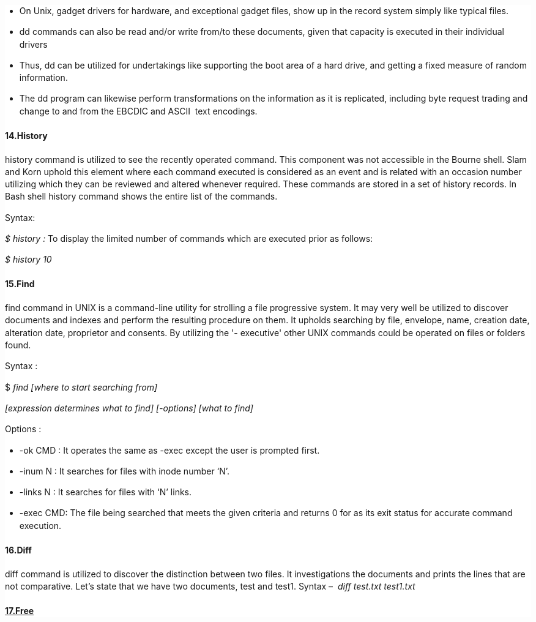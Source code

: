 * On Unix, gadget drivers for hardware, and exceptional gadget files, show up in the record system simply like typical files. 
    
* dd commands can also be read and/or write from/to these documents, given that capacity is executed in their individual drivers 
    
* Thus, dd can be utilized for undertakings like supporting the boot area of a hard drive, and getting a fixed measure of random information. 
    
* The dd program can likewise perform transformations on the information as it is replicated, including byte request trading and change to and from the EBCDIC and ASCII  text encodings.
    

#### **14.History**

history command is utilized to see the recently operated command. This component was not accessible in the Bourne shell. Slam and Korn uphold this element where each command executed is considered as an event and is related with an occasion number utilizing which they can be reviewed and altered whenever required. These commands are stored in a set of history records. In Bash shell history command shows the entire list of the commands.

Syntax:

*$ history :* To display the limited number of commands which are executed prior as follows:

*$ history 10*

#### **15.Find**

find command in UNIX is a command-line utility for strolling a file progressive system. It may very well be utilized to discover documents and indexes and perform the resulting procedure on them. It upholds searching by file, envelope, name, creation date, alteration date, proprietor and consents. By utilizing the '- executive' other UNIX commands could be operated on files or folders found.

Syntax :

$ *find \[where to start searching from\]*

*\[expression determines what to find\] \[-options\] \[what to find\]*

Options :

* \-ok CMD : It operates the same as -exec except the user is prompted first.
    
* \-inum N : It searches for files with inode number ‘N’.
    
* \-links N : It searches for files with ‘N’ links.
    
* \-exec CMD: The file being searched that meets the given criteria and returns 0 for as its exit status for accurate command execution.
    

#### **16.Diff**

diff command is utilized to discover the distinction between two files. It investigations the documents and prints the lines that are not comparative. Let’s state that we have two documents, test and test1. Syntax –  *diff test.txt test1.txt*

#### [**17.Free**](http://17.Free)
